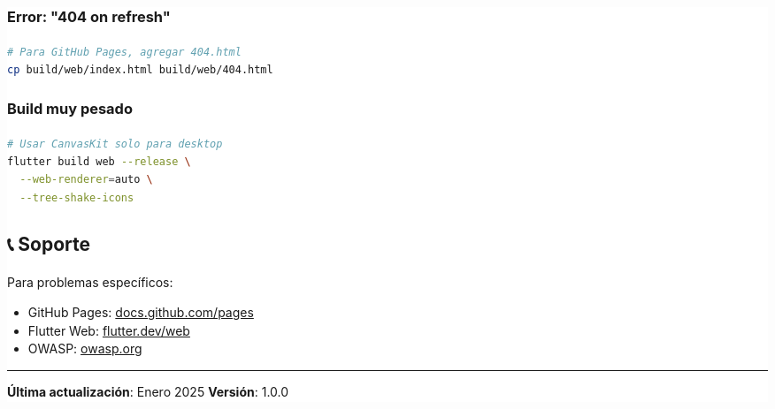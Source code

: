 ### Error: "404 on refresh"
```bash
# Para GitHub Pages, agregar 404.html
cp build/web/index.html build/web/404.html
```

### Build muy pesado
```bash
# Usar CanvasKit solo para desktop
flutter build web --release \
  --web-renderer=auto \
  --tree-shake-icons
```

## 📞 Soporte

Para problemas específicos:
- GitHub Pages: [docs.github.com/pages](https://docs.github.com/pages)
- Flutter Web: [flutter.dev/web](https://flutter.dev/web)
- OWASP: [owasp.org](https://owasp.org)

---

**Última actualización**: Enero 2025
**Versión**: 1.0.0